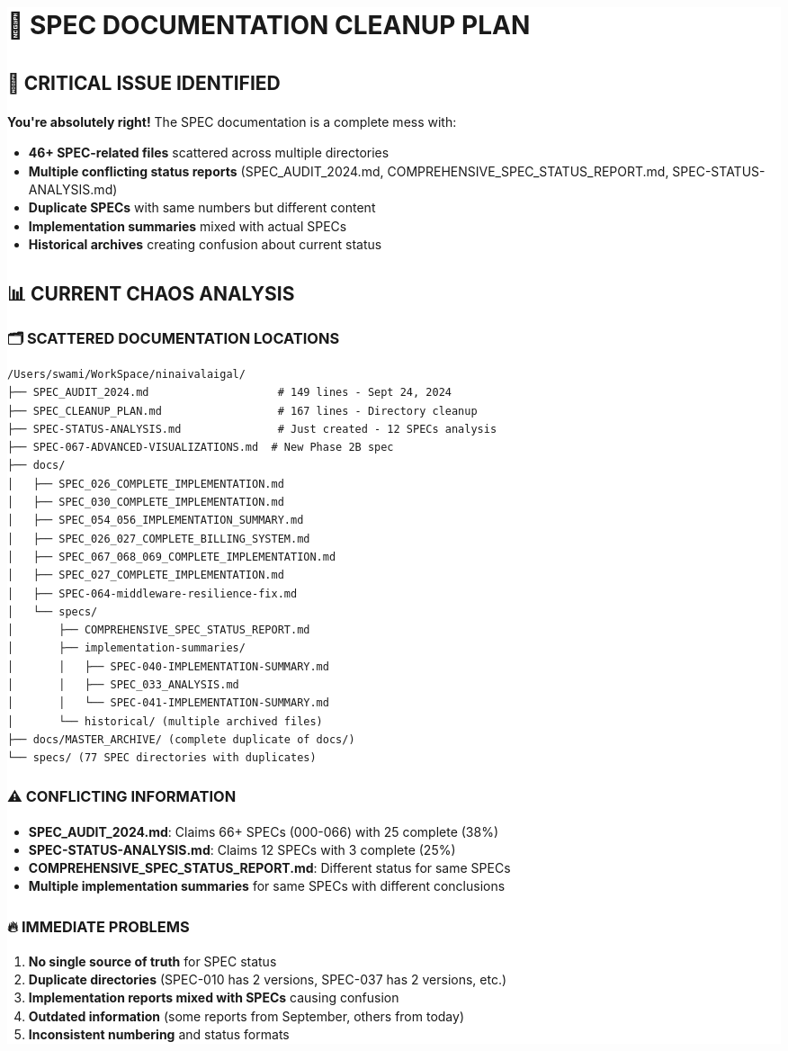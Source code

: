 # 🧹 SPEC DOCUMENTATION CLEANUP PLAN

## 🚨 **CRITICAL ISSUE IDENTIFIED**

**You're absolutely right!** The SPEC documentation is a complete mess with:
- **46+ SPEC-related files** scattered across multiple directories
- **Multiple conflicting status reports** (SPEC_AUDIT_2024.md, COMPREHENSIVE_SPEC_STATUS_REPORT.md, SPEC-STATUS-ANALYSIS.md)
- **Duplicate SPECs** with same numbers but different content
- **Implementation summaries** mixed with actual SPECs
- **Historical archives** creating confusion about current status

## 📊 **CURRENT CHAOS ANALYSIS**

### **🗂️ SCATTERED DOCUMENTATION LOCATIONS**
```
/Users/swami/WorkSpace/ninaivalaigal/
├── SPEC_AUDIT_2024.md                    # 149 lines - Sept 24, 2024
├── SPEC_CLEANUP_PLAN.md                  # 167 lines - Directory cleanup
├── SPEC-STATUS-ANALYSIS.md               # Just created - 12 SPECs analysis
├── SPEC-067-ADVANCED-VISUALIZATIONS.md  # New Phase 2B spec
├── docs/
│   ├── SPEC_026_COMPLETE_IMPLEMENTATION.md
│   ├── SPEC_030_COMPLETE_IMPLEMENTATION.md
│   ├── SPEC_054_056_IMPLEMENTATION_SUMMARY.md
│   ├── SPEC_026_027_COMPLETE_BILLING_SYSTEM.md
│   ├── SPEC_067_068_069_COMPLETE_IMPLEMENTATION.md
│   ├── SPEC_027_COMPLETE_IMPLEMENTATION.md
│   ├── SPEC-064-middleware-resilience-fix.md
│   └── specs/
│       ├── COMPREHENSIVE_SPEC_STATUS_REPORT.md
│       ├── implementation-summaries/
│       │   ├── SPEC-040-IMPLEMENTATION-SUMMARY.md
│       │   ├── SPEC_033_ANALYSIS.md
│       │   └── SPEC-041-IMPLEMENTATION-SUMMARY.md
│       └── historical/ (multiple archived files)
├── docs/MASTER_ARCHIVE/ (complete duplicate of docs/)
└── specs/ (77 SPEC directories with duplicates)
```

### **⚠️ CONFLICTING INFORMATION**
- **SPEC_AUDIT_2024.md**: Claims 66+ SPECs (000-066) with 25 complete (38%)
- **SPEC-STATUS-ANALYSIS.md**: Claims 12 SPECs with 3 complete (25%)
- **COMPREHENSIVE_SPEC_STATUS_REPORT.md**: Different status for same SPECs
- **Multiple implementation summaries** for same SPECs with different conclusions

### **🔥 IMMEDIATE PROBLEMS**
1. **No single source of truth** for SPEC status
2. **Duplicate directories** (SPEC-010 has 2 versions, SPEC-037 has 2 versions, etc.)
3. **Implementation reports mixed with SPECs** causing confusion
4. **Outdated information** (some reports from September, others from today)
5. **Inconsistent numbering** and status formats
